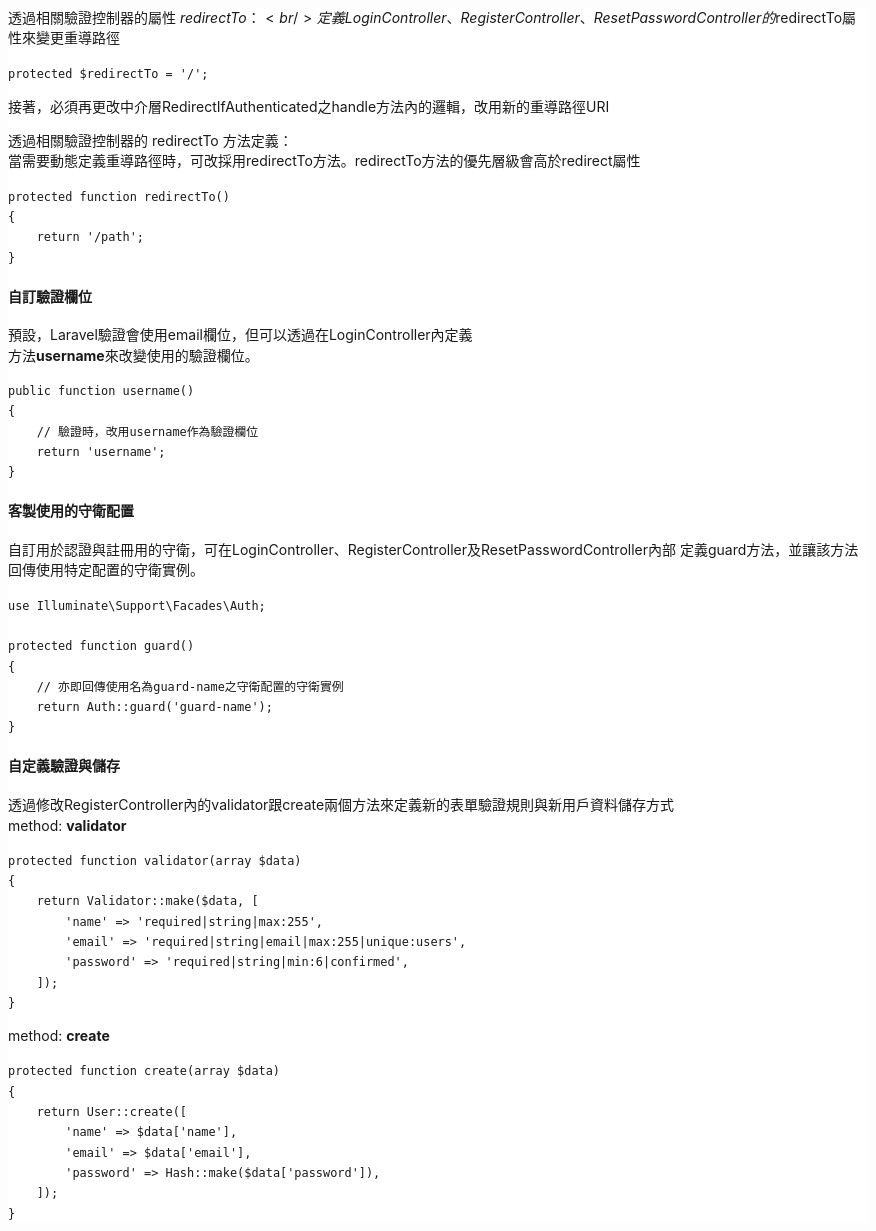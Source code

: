 透過相關驗證控制器的屬性 $redirectTo：<br/>
定義LoginController、RegisterController、ResetPasswordController的$redirectTo屬性來變更重導路徑<br/>
```
protected $redirectTo = '/';
```
接著，必須再更改中介層RedirectIfAuthenticated之handle方法內的邏輯，改用新的重導路徑URI<br/>

透過相關驗證控制器的 redirectTo 方法定義：<br/>
當需要動態定義重導路徑時，可改採用redirectTo方法。redirectTo方法的優先層級會高於redirect屬性<br/>
```
protected function redirectTo()
{
    return '/path';
}
```

#### 自訂驗證欄位
預設，Laravel驗證會使用email欄位，但可以透過在LoginController內定義<br/>
方法**username**來改變使用的驗證欄位。
```
public function username()
{
    // 驗證時，改用username作為驗證欄位
    return 'username';
}
```

#### 客製使用的守衛配置
自訂用於認證與註冊用的守衛，可在LoginController、RegisterController及ResetPasswordController內部
定義guard方法，並讓該方法回傳使用特定配置的守衛實例。
```
use Illuminate\Support\Facades\Auth;

protected function guard()
{
    // 亦即回傳使用名為guard-name之守衛配置的守衛實例
    return Auth::guard('guard-name');
}
```

#### 自定義驗證與儲存
透過修改RegisterController內的validator跟create兩個方法來定義新的表單驗證規則與新用戶資料儲存方式<br/>
method: **validator**
```
protected function validator(array $data)
{
    return Validator::make($data, [
        'name' => 'required|string|max:255',
        'email' => 'required|string|email|max:255|unique:users',
        'password' => 'required|string|min:6|confirmed',
    ]);
}
```
method: **create**
```
protected function create(array $data)
{
    return User::create([
        'name' => $data['name'],
        'email' => $data['email'],
        'password' => Hash::make($data['password']),
    ]);
}
```
